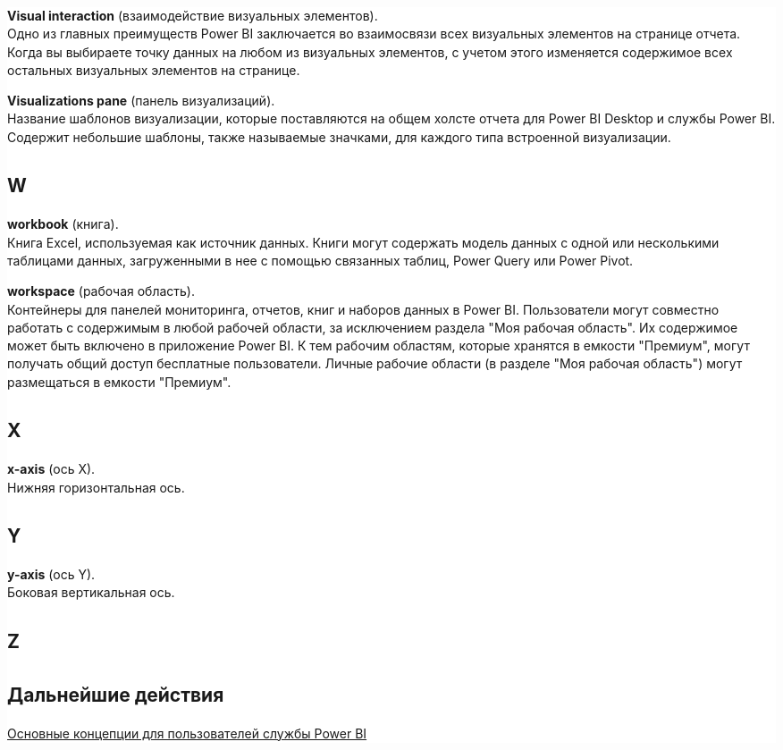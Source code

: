 **Visual interaction**   (взаимодействие визуальных элементов).  
Одно из главных преимуществ Power BI заключается во взаимосвязи всех визуальных элементов на странице отчета. Когда вы выбираете точку данных на любом из визуальных элементов, с учетом этого изменяется содержимое всех остальных визуальных элементов на странице.

**Visualizations pane**   (панель визуализаций).  
Название шаблонов визуализации, которые поставляются на общем холсте отчета для Power BI Desktop и службы Power BI. Содержит небольшие шаблоны, также называемые значками, для каждого типа встроенной визуализации.  

## <a name="w"></a>W

**workbook**   (книга).  
Книга Excel, используемая как источник данных. Книги могут содержать модель данных с одной или несколькими таблицами данных, загруженными в нее с помощью связанных таблиц, Power Query или Power Pivot.

**workspace**   (рабочая область).  
Контейнеры для панелей мониторинга, отчетов, книг и наборов данных в Power BI. Пользователи могут совместно работать с содержимым в любой рабочей области, за исключением раздела "Моя рабочая область". Их содержимое может быть включено в приложение Power BI. К тем рабочим областям, которые хранятся в емкости "Премиум", могут получать общий доступ бесплатные пользователи. Личные рабочие области (в разделе "Моя рабочая область") могут размещаться в емкости "Премиум".

## <a name="x"></a>X
**x-axis**  (ось X).  
 Нижняя горизонтальная ось.

## <a name="y"></a>Y
**y-axis**   (ось Y).  
Боковая вертикальная ось.

## <a name="z"></a>Z

## <a name="next-steps"></a>Дальнейшие действия

[Основные концепции для пользователей службы Power BI](end-user-basic-concepts.md)
